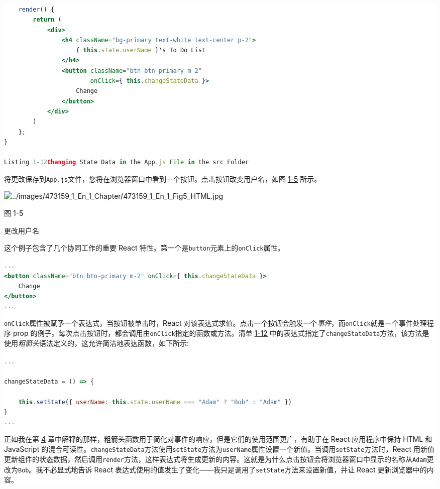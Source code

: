 ```jsx
    render() {
        return (
            <div>
                <h4 className="bg-primary text-white text-center p-2">
                    { this.state.userName }'s To Do List
                </h4>
                <button className="btn btn-primary m-2"
                        onClick={ this.changeStateData }>
                    Change
                </button>
            </div>
        )
    };
}

Listing 1-12Changing State Data in the App.js File in the src Folder

```

将更改保存到`App.js`文件，您将在浏览器窗口中看到一个按钮。点击按钮改变用户名，如图 [1-5](#Fig5) 所示。

![../images/473159_1_En_1_Chapter/473159_1_En_1_Fig5_HTML.jpg](../images/473159_1_En_1_Chapter/473159_1_En_1_Fig5_HTML.jpg)

图 1-5

更改用户名

这个例子包含了几个协同工作的重要 React 特性。第一个是`button`元素上的`onClick`属性。

```jsx
...
<button className="btn btn-primary m-2" onClick={ this.changeStateData }>
    Change
</button>
...

```

`onClick`属性被赋予一个表达式，当按钮被单击时，React 对该表达式求值。点击一个按钮会触发一个*事件*，而`onClick`就是一个事件处理程序 prop 的例子。每次点击按钮时，都会调用由`onClick`指定的函数或方法。清单 [1-12](#PC18) 中的表达式指定了`changeStateData`方法，该方法是使用*粗箭头*语法定义的，这允许简洁地表达函数，如下所示:

```jsx
...

changeStateData = () => {

    this.setState({ userName: this.state.userName === "Adam" ? "Bob" : "Adam" })
}
...

```

正如我在第 [4](04.html) 章中解释的那样，粗箭头函数用于简化对事件的响应，但是它们的使用范围更广，有助于在 React 应用程序中保持 HTML 和 JavaScript 的混合可读性。`changeStateData`方法使用`setState`方法为`userName`属性设置一个新值。当调用`setState`方法时，React 用新值更新组件的状态数据，然后调用`render`方法，这样表达式将生成更新的内容。这就是为什么点击按钮会将浏览器窗口中显示的名称从`Adam`更改为`Bob`。我不必显式地告诉 React 表达式使用的值发生了变化——我只是调用了`setState`方法来设置新值，并让 React 更新浏览器中的内容。
